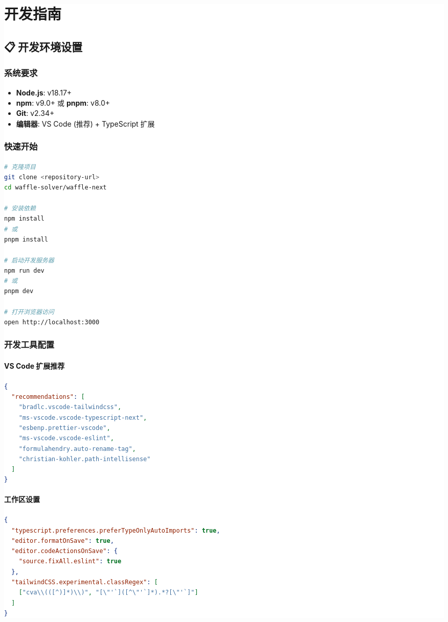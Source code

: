 # 开发指南

## 📋 开发环境设置

### 系统要求
- **Node.js**: v18.17+ 
- **npm**: v9.0+ 或 **pnpm**: v8.0+
- **Git**: v2.34+
- **编辑器**: VS Code (推荐) + TypeScript 扩展

### 快速开始
```bash
# 克隆项目
git clone <repository-url>
cd waffle-solver/waffle-next

# 安装依赖
npm install
# 或
pnpm install

# 启动开发服务器
npm run dev
# 或  
pnpm dev

# 打开浏览器访问
open http://localhost:3000
```

### 开发工具配置

#### VS Code 扩展推荐
```json
{
  "recommendations": [
    "bradlc.vscode-tailwindcss",
    "ms-vscode.vscode-typescript-next",
    "esbenp.prettier-vscode",
    "ms-vscode.vscode-eslint",
    "formulahendry.auto-rename-tag",
    "christian-kohler.path-intellisense"
  ]
}
```

#### 工作区设置
```json
{
  "typescript.preferences.preferTypeOnlyAutoImports": true,
  "editor.formatOnSave": true,
  "editor.codeActionsOnSave": {
    "source.fixAll.eslint": true
  },
  "tailwindCSS.experimental.classRegex": [
    ["cva\\(([^)]*)\\)", "[\"'`]([^\"'`]*).*?[\"'`]"]
  ]
}
```
